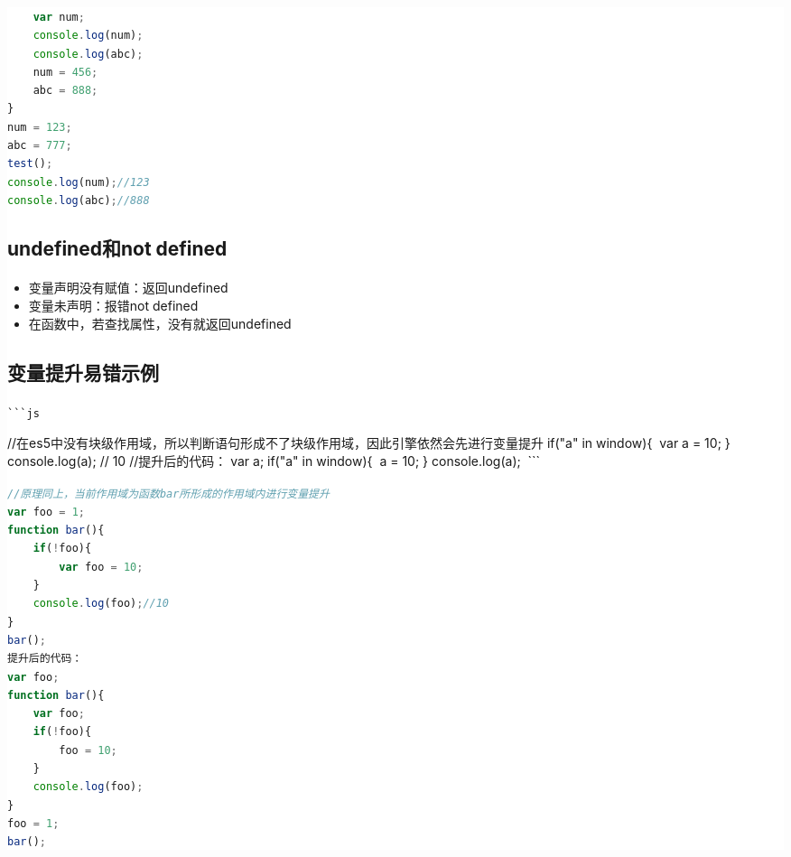 ```js
    var num;
    console.log(num);
    console.log(abc);
    num = 456;
    abc = 888;
}
num = 123;
abc = 777;
test();
console.log(num);//123
console.log(abc);//888
```

## undefined和not defined

- 变量声明没有赋值：返回undefined
- 变量未声明：报错not defined
- 在函数中，若查找属性，没有就返回undefined

## 变量提升易错示例

```
​```js
```

//在es5中没有块级作用域，所以判断语句形成不了块级作用域，因此引擎依然会先进行变量提升
if("a" in window){
​    var a = 10;
}
console.log(a); // 10
//提升后的代码：
var a;
if("a" in window){
​    a = 10;
}
console.log(a);
​    ```

```js
//原理同上，当前作用域为函数bar所形成的作用域内进行变量提升
var foo = 1;
function bar(){
    if(!foo){
        var foo = 10;
    }
    console.log(foo);//10
}
bar();
提升后的代码：
var foo;
function bar(){
    var foo;
    if(!foo){
        foo = 10;
    }
    console.log(foo);
}
foo = 1;
bar();
```

